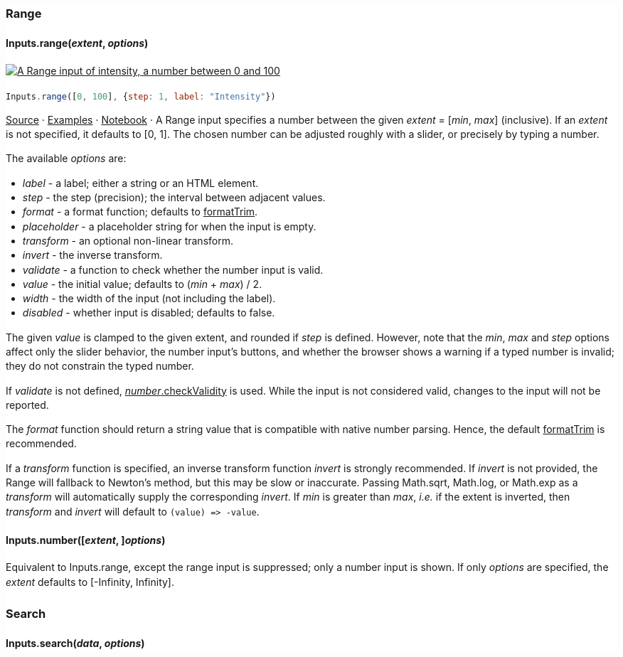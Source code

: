 ### Range

#### Inputs.range(*extent*, *options*)

[<img src="./img/range.png" alt="A Range input of intensity, a number between 0 and 100" width="640">](https://observablehq.com/framework/inputs/range)

```js
Inputs.range([0, 100], {step: 1, label: "Intensity"})
```

[Source](./src/range.js) · [Examples](https://observablehq.com/framework/inputs/range) · [Notebook](https://observablehq.com/@observablehq/input-range) · A Range input specifies a number between the given *extent* = [*min*, *max*] (inclusive). If an *extent* is not specified, it defaults to [0, 1]. The chosen number can be adjusted roughly with a slider, or precisely by typing a number.

The available *options* are:

* *label* - a label; either a string or an HTML element.
* *step* - the step (precision); the interval between adjacent values.
* *format* - a format function; defaults to [formatTrim](#formatTrim).
* *placeholder* - a placeholder string for when the input is empty.
* *transform* - an optional non-linear transform.
* *invert* - the inverse transform.
* *validate* - a function to check whether the number input is valid.
* *value* - the initial value; defaults to (*min* + *max*) / 2.
* *width* - the width of the input (not including the label).
* *disabled* - whether input is disabled; defaults to false.

The given *value* is clamped to the given extent, and rounded if *step* is defined. However, note that the *min*, *max* and *step* options affect only the slider behavior, the number input’s buttons, and whether the browser shows a warning if a typed number is invalid; they do not constrain the typed number.

If *validate* is not defined, [*number*.checkValidity](https://html.spec.whatwg.org/multipage/form-control-infrastructure.html#dom-cva-checkvalidity) is used. While the input is not considered valid, changes to the input will not be reported.

The *format* function should return a string value that is compatible with native number parsing. Hence, the default [formatTrim](#formatTrim) is recommended.

If a *transform* function is specified, an inverse transform function *invert* is strongly recommended. If *invert* is not provided, the Range will fallback to Newton’s method, but this may be slow or inaccurate. Passing Math.sqrt, Math.log, or Math.exp as a *transform* will automatically supply the corresponding *invert*. If *min* is greater than *max*, *i.e.* if the extent is inverted, then *transform* and *invert* will default to `(value) => -value`.

#### Inputs.number([*extent*, ]*options*)

Equivalent to Inputs.range, except the range input is suppressed; only a number input is shown. If only *options* are specified, the *extent* defaults to [-Infinity, Infinity].

### Search

#### Inputs.search(*data*, *options*)
